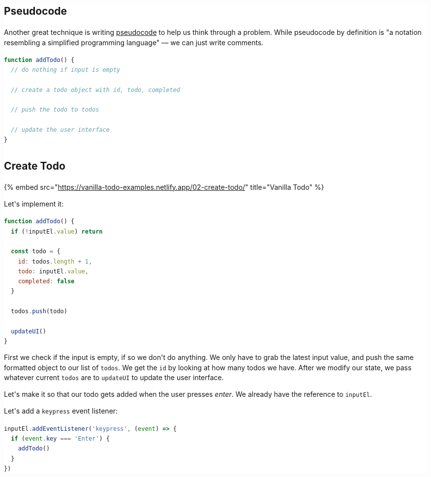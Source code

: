 ## Pseudocode

Another great technique is writing [pseudocode](https://en.wikipedia.org/wiki/Pseudocode) to help us think through a problem. While pseudocode by definition is "a notation resembling a simplified programming language" — we can just write comments.

```js:app.js showLineNumbers
function addTodo() {
  // do nothing if input is empty

  // create a todo object with id, todo, completed

  // push the todo to todos

  // update the user interface
}
```

## Create Todo

{% embed src="https://vanilla-todo-examples.netlify.app/02-create-todo/" title="Vanilla Todo" %}

Let's implement it:

```js:app.js showLineNumbers
function addTodo() {
  if (!inputEl.value) return

  const todo = {
    id: todos.length + 1,
    todo: inputEl.value,
    completed: false
  }

  todos.push(todo)

  updateUI()
}
```

First we check if the input is empty, if so we don't do anything. We only have to grab the latest input value, and push the same formatted object to our list of `todos`. We get the `id` by looking at how many todos we have. After we modify our state, we pass whatever current `todos` are to `updateUI` to update the user interface.

Let's make it so that our todo gets added when the user presses _enter_. We already have the reference to `inputEl`.

Let's add a `keypress` event listener:

```js:app.js showLineNumbers
inputEl.addEventListener('keypress', (event) => {
  if (event.key === 'Enter') {
    addTodo()
  }
})
```
